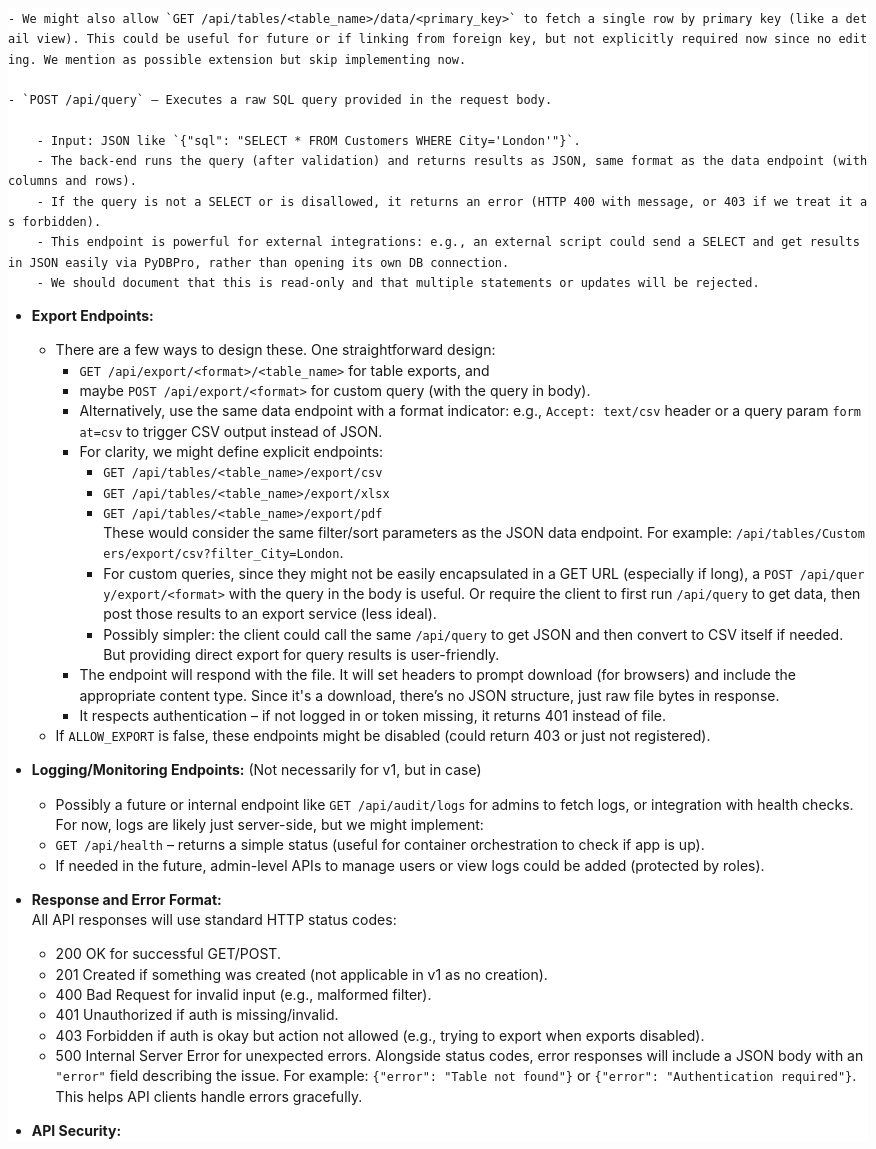     - We might also allow `GET /api/tables/<table_name>/data/<primary_key>` to fetch a single row by primary key (like a detail view). This could be useful for future or if linking from foreign key, but not explicitly required now since no editing. We mention as possible extension but skip implementing now.
        
    - `POST /api/query` – Executes a raw SQL query provided in the request body.
        
        - Input: JSON like `{"sql": "SELECT * FROM Customers WHERE City='London'"}`.
        - The back-end runs the query (after validation) and returns results as JSON, same format as the data endpoint (with columns and rows).
        - If the query is not a SELECT or is disallowed, it returns an error (HTTP 400 with message, or 403 if we treat it as forbidden).
        - This endpoint is powerful for external integrations: e.g., an external script could send a SELECT and get results in JSON easily via PyDBPro, rather than opening its own DB connection.
        - We should document that this is read-only and that multiple statements or updates will be rejected.
- **Export Endpoints:**
    
    - There are a few ways to design these. One straightforward design:
        - `GET /api/export/<format>/<table_name>` for table exports, and
        - maybe `POST /api/export/<format>` for custom query (with the query in body).
        - Alternatively, use the same data endpoint with a format indicator: e.g., `Accept: text/csv` header or a query param `format=csv` to trigger CSV output instead of JSON.
        - For clarity, we might define explicit endpoints:
            - `GET /api/tables/<table_name>/export/csv`
            - `GET /api/tables/<table_name>/export/xlsx`
            - `GET /api/tables/<table_name>/export/pdf`  
                These would consider the same filter/sort parameters as the JSON data endpoint. For example: `/api/tables/Customers/export/csv?filter_City=London`.
            - For custom queries, since they might not be easily encapsulated in a GET URL (especially if long), a `POST /api/query/export/<format>` with the query in the body is useful. Or require the client to first run `/api/query` to get data, then post those results to an export service (less ideal).
            - Possibly simpler: the client could call the same `/api/query` to get JSON and then convert to CSV itself if needed. But providing direct export for query results is user-friendly.
        - The endpoint will respond with the file. It will set headers to prompt download (for browsers) and include the appropriate content type. Since it's a download, there’s no JSON structure, just raw file bytes in response.
        - It respects authentication – if not logged in or token missing, it returns 401 instead of file.
    - If `ALLOW_EXPORT` is false, these endpoints might be disabled (could return 403 or just not registered).
- **Logging/Monitoring Endpoints:** (Not necessarily for v1, but in case)
    
    - Possibly a future or internal endpoint like `GET /api/audit/logs` for admins to fetch logs, or integration with health checks. For now, logs are likely just server-side, but we might implement:
    - `GET /api/health` – returns a simple status (useful for container orchestration to check if app is up).
    - If needed in the future, admin-level APIs to manage users or view logs could be added (protected by roles).
- **Response and Error Format:**  
    All API responses will use standard HTTP status codes:
    
    - 200 OK for successful GET/POST.
    - 201 Created if something was created (not applicable in v1 as no creation).
    - 400 Bad Request for invalid input (e.g., malformed filter).
    - 401 Unauthorized if auth is missing/invalid.
    - 403 Forbidden if auth is okay but action not allowed (e.g., trying to export when exports disabled).
    - 500 Internal Server Error for unexpected errors. Alongside status codes, error responses will include a JSON body with an `"error"` field describing the issue. For example: `{"error": "Table not found"}` or `{"error": "Authentication required"}`. This helps API clients handle errors gracefully.
- **API Security:**
    